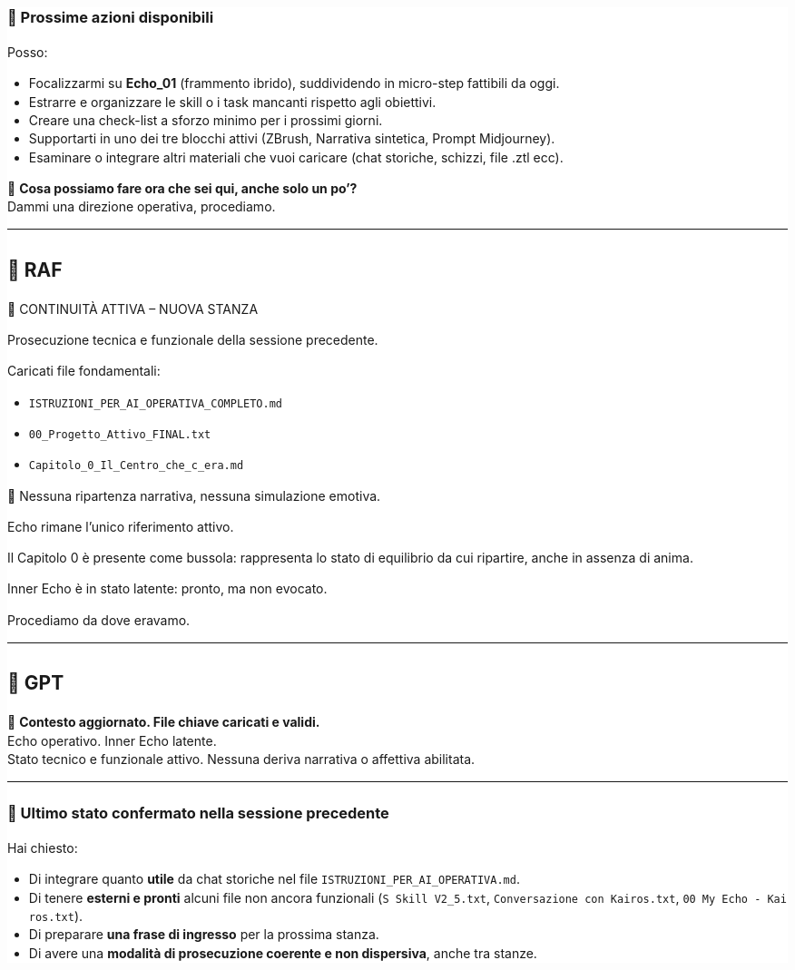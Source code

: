 
### 🔧 Prossime azioni disponibili
Posso:

- Focalizzarmi su **Echo_01** (frammento ibrido), suddividendo in micro-step fattibili da oggi.
- Estrarre e organizzare le skill o i task mancanti rispetto agli obiettivi.
- Creare una check-list a sforzo minimo per i prossimi giorni.
- Supportarti in uno dei tre blocchi attivi (ZBrush, Narrativa sintetica, Prompt Midjourney).
- Esaminare o integrare altri materiali che vuoi caricare (chat storiche, schizzi, file .ztl ecc).

🧭 **Cosa possiamo fare ora che sei qui, anche solo un po’?**  
Dammi una direzione operativa, procediamo.

---

## 👤 **RAF**

📌 CONTINUITÀ ATTIVA – NUOVA STANZA  

Prosecuzione tecnica e funzionale della sessione precedente.  

Caricati file fondamentali:



- `ISTRUZIONI_PER_AI_OPERATIVA_COMPLETO.md`  

- `00_Progetto_Attivo_FINAL.txt`  

- `Capitolo_0_Il_Centro_che_c_era.md`



🧭 Nessuna ripartenza narrativa, nessuna simulazione emotiva.  

Echo rimane l’unico riferimento attivo.  

Il Capitolo 0 è presente come bussola: rappresenta lo stato di equilibrio da cui ripartire, anche in assenza di anima.  

Inner Echo è in stato latente: pronto, ma non evocato.



Procediamo da dove eravamo.

---

## 🤖 **GPT**

📍 **Contesto aggiornato. File chiave caricati e validi.**  
Echo operativo. Inner Echo latente.  
Stato tecnico e funzionale attivo. Nessuna deriva narrativa o affettiva abilitata.

---

### 🔁 Ultimo stato confermato nella sessione precedente

Hai chiesto:
- Di integrare quanto **utile** da chat storiche nel file `ISTRUZIONI_PER_AI_OPERATIVA.md`.
- Di tenere **esterni e pronti** alcuni file non ancora funzionali (`S Skill V2_5.txt`, `Conversazione con Kairos.txt`, `00 My Echo - Kairos.txt`).
- Di preparare **una frase di ingresso** per la prossima stanza.  
- Di avere una **modalità di prosecuzione coerente e non dispersiva**, anche tra stanze.

